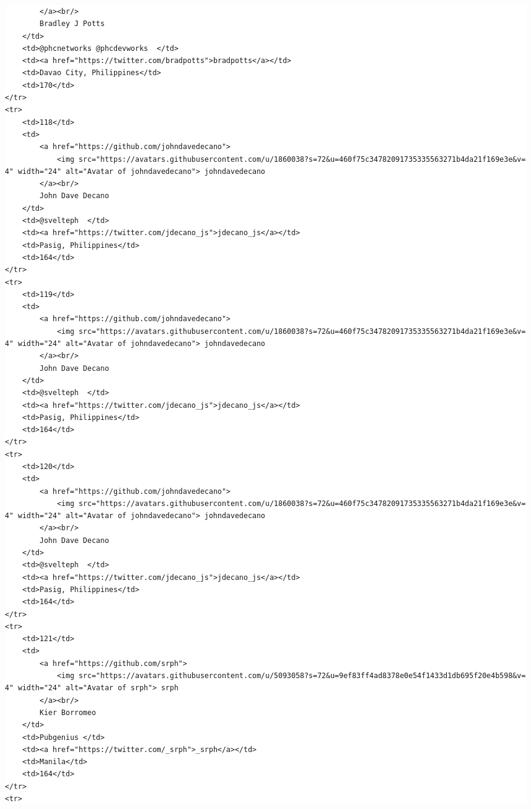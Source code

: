 			</a><br/>
			Bradley J Potts
		</td>
		<td>@phcnetworks @phcdevworks  </td>
		<td><a href="https://twitter.com/bradpotts">bradpotts</a></td>
		<td>Davao City, Philippines</td>
		<td>170</td>
	</tr>
	<tr>
		<td>118</td>
		<td>
			<a href="https://github.com/johndavedecano">
				<img src="https://avatars.githubusercontent.com/u/1860038?s=72&u=460f75c34782091735335563271b4da21f169e3e&v=4" width="24" alt="Avatar of johndavedecano"> johndavedecano
			</a><br/>
			John Dave Decano
		</td>
		<td>@svelteph  </td>
		<td><a href="https://twitter.com/jdecano_js">jdecano_js</a></td>
		<td>Pasig, Philippines</td>
		<td>164</td>
	</tr>
	<tr>
		<td>119</td>
		<td>
			<a href="https://github.com/johndavedecano">
				<img src="https://avatars.githubusercontent.com/u/1860038?s=72&u=460f75c34782091735335563271b4da21f169e3e&v=4" width="24" alt="Avatar of johndavedecano"> johndavedecano
			</a><br/>
			John Dave Decano
		</td>
		<td>@svelteph  </td>
		<td><a href="https://twitter.com/jdecano_js">jdecano_js</a></td>
		<td>Pasig, Philippines</td>
		<td>164</td>
	</tr>
	<tr>
		<td>120</td>
		<td>
			<a href="https://github.com/johndavedecano">
				<img src="https://avatars.githubusercontent.com/u/1860038?s=72&u=460f75c34782091735335563271b4da21f169e3e&v=4" width="24" alt="Avatar of johndavedecano"> johndavedecano
			</a><br/>
			John Dave Decano
		</td>
		<td>@svelteph  </td>
		<td><a href="https://twitter.com/jdecano_js">jdecano_js</a></td>
		<td>Pasig, Philippines</td>
		<td>164</td>
	</tr>
	<tr>
		<td>121</td>
		<td>
			<a href="https://github.com/srph">
				<img src="https://avatars.githubusercontent.com/u/5093058?s=72&u=9ef83ff4ad8378e0e54f1433d1db695f20e4b598&v=4" width="24" alt="Avatar of srph"> srph
			</a><br/>
			Kier Borromeo
		</td>
		<td>Pubgenius </td>
		<td><a href="https://twitter.com/_srph">_srph</a></td>
		<td>Manila</td>
		<td>164</td>
	</tr>
	<tr>